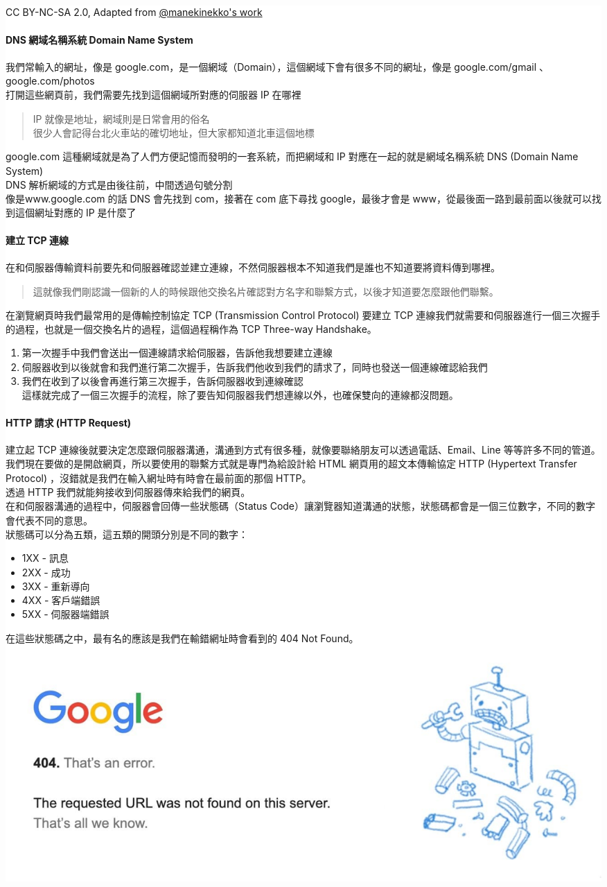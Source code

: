 CC BY-NC-SA 2.0, Adapted from [@manekinekko's work](https://twitter.com/manekinekko/status/1281704000572858375)

#### DNS 網域名稱系統 Domain Name System

我們常輸入的網址，像是 google.com，是一個網域（Domain），這個網域下會有很多不同的網址，像是 google.com/gmail 、google.com/photos\
打開這些網頁前，我們需要先找到這個網域所對應的伺服器 IP 在哪裡

> IP 就像是地址，網域則是日常會用的俗名\
> 很少人會記得台北火車站的確切地址，但大家都知道北車這個地標

google.com 這種網域就是為了人們方便記憶而發明的一套系統，而把網域和 IP 對應在一起的就是網域名稱系統 DNS (Domain Name System)\
DNS 解析網域的方式是由後往前，中間透過句號分割\
像是www.google.com 的話 DNS 會先找到 com，接著在 com 底下尋找 google，最後才會是 www，從最後面一路到最前面以後就可以找到這個網址對應的 IP 是什麼了

#### 建立 TCP 連線

在和伺服器傳輸資料前要先和伺服器確認並建立連線，不然伺服器根本不知道我們是誰也不知道要將資料傳到哪裡。

> 這就像我們剛認識一個新的人的時候跟他交換名片確認對方名字和聯繫方式，以後才知道要怎麼跟他們聯繫。

在瀏覽網頁時我們最常用的是傳輸控制協定 TCP (Transmission Control Protocol) 要建立 TCP 連線我們就需要和伺服器進行一個三次握手的過程，也就是一個交換名片的過程，這個過程稱作為 TCP Three-way Handshake。

1. 第一次握手中我們會送出一個連線請求給伺服器，告訴他我想要建立連線
2. 伺服器收到以後就會和我們進行第二次握手，告訴我們他收到我們的請求了，同時也發送一個連線確認給我們
3. 我們在收到了以後會再進行第三次握手，告訴伺服器收到連線確認\
   這樣就完成了一個三次握手的流程，除了要告知伺服器我們想連線以外，也確保雙向的連線都沒問題。

#### HTTP 請求 (HTTP Request)

建立起 TCP 連線後就要決定怎麼跟伺服器溝通，溝通到方式有很多種，就像要聯絡朋友可以透過電話、Email、Line 等等許多不同的管道。\
我們現在要做的是開啟網頁，所以要使用的聯繫方式就是專門為給設計給 HTML 網頁用的超文本傳輸協定 HTTP (Hypertext Transfer Protocol) ，沒錯就是我們在輸入網址時有時會在最前面的那個 HTTP。\
透過 HTTP 我們就能夠接收到伺服器傳來給我們的網頁。\
在和伺服器溝通的過程中，伺服器會回傳一些狀態碼（Status Code）讓瀏覽器知道溝通的狀態，狀態碼都會是一個三位數字，不同的數字會代表不同的意思。\
狀態碼可以分為五類，這五類的開頭分別是不同的數字：

- 1XX - 訊息
- 2XX - 成功
- 3XX - 重新導向
- 4XX - 客戶端錯誤
- 5XX - 伺服器端錯誤

在這些狀態碼之中，最有名的應該是我們在輸錯網址時會看到的 404 Not Found。

![](/media/https_404_example.jpg)
